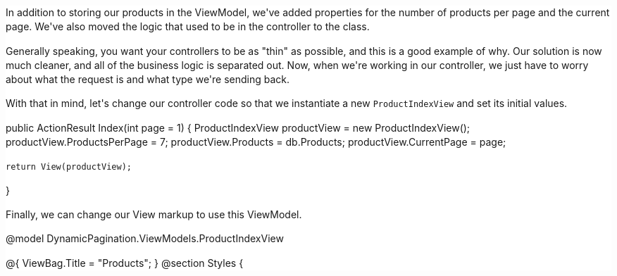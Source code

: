 In addition to storing our products in the ViewModel, we've added properties for the number of products per page and the current page. We've also moved the logic that used to be in the controller to the class.

Generally speaking, you want your controllers to be as "thin" as possible, and this is a good example of why. Our solution is now much cleaner, and all of the business logic is separated out. Now, when we're working in our controller, we just have to worry about what the request is and what type we're sending back.

With that in mind, let's change our controller code so that we instantiate a new `ProductIndexView` and set its initial values.

public ActionResult Index(int page = 1)
{
    ProductIndexView productView = new ProductIndexView();
    productView.ProductsPerPage = 7;
    productView.Products = db.Products;
    productView.CurrentPage = page;

    return View(productView);
}

Finally, we can change our View markup to use this ViewModel.

@model DynamicPagination.ViewModels.ProductIndexView

@{
    ViewBag.Title = "Products";
}
@section Styles {
    <style>
        .grid {
            display: flex;
            flex-flow: row wrap;
            justify-content: space-between;
        }

            .grid:after {
                content: "";
                flex: auto;
            }

        .grid-child {
            padding: 15px;
            width: 25%;
            box-sizing: border-box;
        }
    </style>
}

<h2>Products</h2>

<div class="grid row">
    @foreach (var item in Model.PaginatedProducts())
    {
        <div class="grid-child">
            <div class="card">
                <div class="card-body">
                    <h5 class="card-title">@item.Description</h5>
                    <p>$@item.Price</p>
                </div>
            </div>
        </div>
    }
</div>
